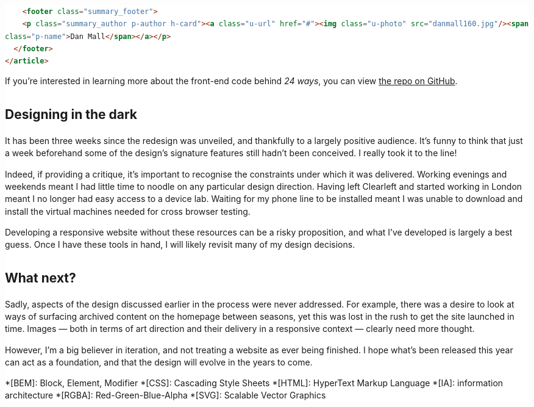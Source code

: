 ```html
    <footer class="summary_footer">
    <p class="summary_author p-author h-card"><a class="u-url" href="#"><img class="u-photo" src="danmall160.jpg"/><span class="p-name">Dan Mall</span></a></p>
  </footer>
</article>
```

If you’re interested in learning more about the front-end code behind *24 ways*, you can view [the repo on GitHub][23].

## Designing in the dark

It has been three weeks since the redesign was unveiled, and thankfully to a largely positive audience. It’s funny to think that just a week beforehand some of the design’s signature features still hadn’t been conceived. I really took it to the line!

Indeed, if providing a critique, it’s important to recognise the constraints under which it was delivered. Working evenings and weekends meant I had little time to noodle on any particular design direction. Having left Clearleft and started working in London meant I no longer had easy access to a device lab. Waiting for my phone line to be installed meant I was unable to download and install the virtual machines needed for cross browser testing.

Developing a responsive website without these resources can be a risky proposition, and what I’ve developed is largely a best guess. Once I have these tools in hand, I will likely revisit many of my design decisions.

## What next?

Sadly, aspects of the design discussed earlier in the process were never addressed. For example, there was a desire to look at ways of surfacing archived content on the homepage between seasons, yet this was lost in the rush to get the site launched in time. Images — both in terms of art direction and their delivery in a responsive context — clearly need more thought.

However, I’m a big believer in iteration, and not treating a website as ever being finished. I hope what’s been released this year can act as a foundation, and that the design will evolve in the years to come.

[1]: /2013/10/moving_in_moving_on
[2]: https://24ways.org/
[3]: https://allinthehead.com/retro/366/rebuilding-24-ways
[4]: https://24ways.org/archives/
[5]: https://24ways.org/2012/colour-accessibility/
[6]: https://alistapart.com/article/the-web-aesthetic
[7]: https://danmall.me
[8]: https://www.sketchapp.com
[9]: https://www.latofonts.com/lato-free-fonts/
[10]: https://ebensorkin.wordpress.com
[11]: /2013/05/web_typography
[12]: http://jessicahische.is/talkingtype
[13]: https://www.nytimes.com/skimmer
[14]: https://github.com/paulrobertlloyd/barebones/
[15]: https://www.benjystanton.co.uk
[16]: https://www.slideshare.net/benjystanton/crafting-animation-on-the-web
[17]: https://joshemerson.co.uk/blog/using-svg-graphics-today
[18]: https://necolas.github.io/normalize.css/
[19]: https://zeptojs.com
[20]: https://en.bem.info
[21]: http://microformats.org/wiki/microformats_2
[22]: http://nicolasgallagher.com/about-html-semantics-front-end-architecture/
[23]: https://github.com/24ways/frontend

*[BEM]: Block, Element, Modifier
*[CSS]: Cascading Style Sheets
*[HTML]: HyperText Markup Language
*[IA]: information architecture
*[RGBA]: Red-Green-Blue-Alpha
*[SVG]: Scalable Vector Graphics
